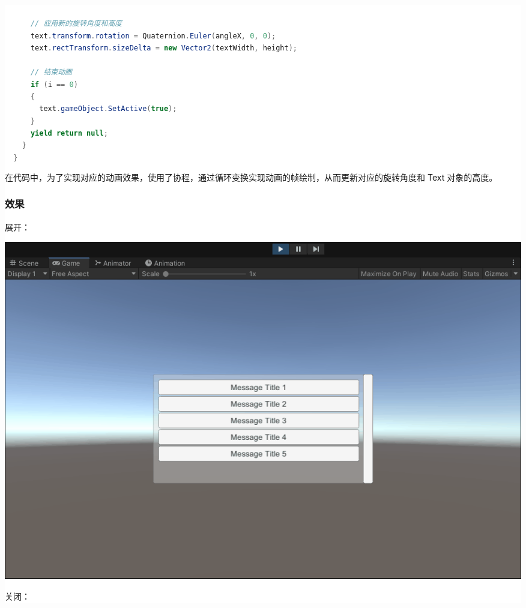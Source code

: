 ```csharp

      // 应用新的旋转角度和高度
      text.transform.rotation = Quaternion.Euler(angleX, 0, 0);
      text.rectTransform.sizeDelta = new Vector2(textWidth, height);

      // 结束动画
      if (i == 0)
      {
        text.gameObject.SetActive(true);
      }
      yield return null;
    }
  }
```

在代码中，为了实现对应的动画效果，使用了协程，通过循环变换实现动画的帧绘制，从而更新对应的旋转角度和 Text 对象的高度。

### 效果

展开：

![展开](./img/expand.gif)

关闭：
